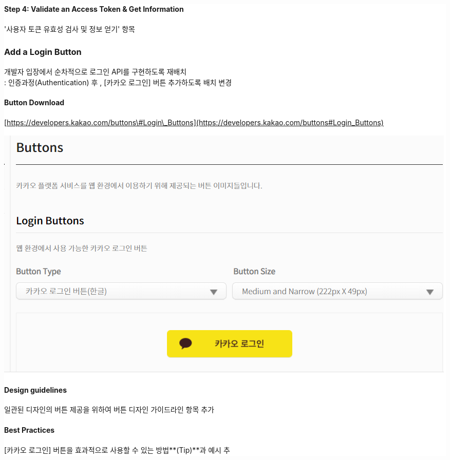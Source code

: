 

#### Step 4: Validate an Access Token & Get Information

'사용자 토큰 유효성 검사 및 정보 얻기' 항목

### 

### Add a Login Button

개발자 입장에서 순차적으로 로그인 API를 구현하도록 재배치  
: 인증과정\(Authentication\) 후 , \[카카오 로그인\] 버튼 추가하도록 배치 변경



#### Button Download

[https://developers.kakao.com/buttons\#Login\_Buttons](https://developers.kakao.com/buttons#Login_Buttons)

![](../.gitbook/assets/image%20%2850%29.png)

#### 

#### Design guidelines

일관된 디자인의 버튼 제공을 위하여 버튼 디자인 가이드라인 항목 추가



#### Best Practices

\[카카오 로그인\] 버튼을 효과적으로 사용할 수 있는 방법**\(Tip\)**과 예시 추
